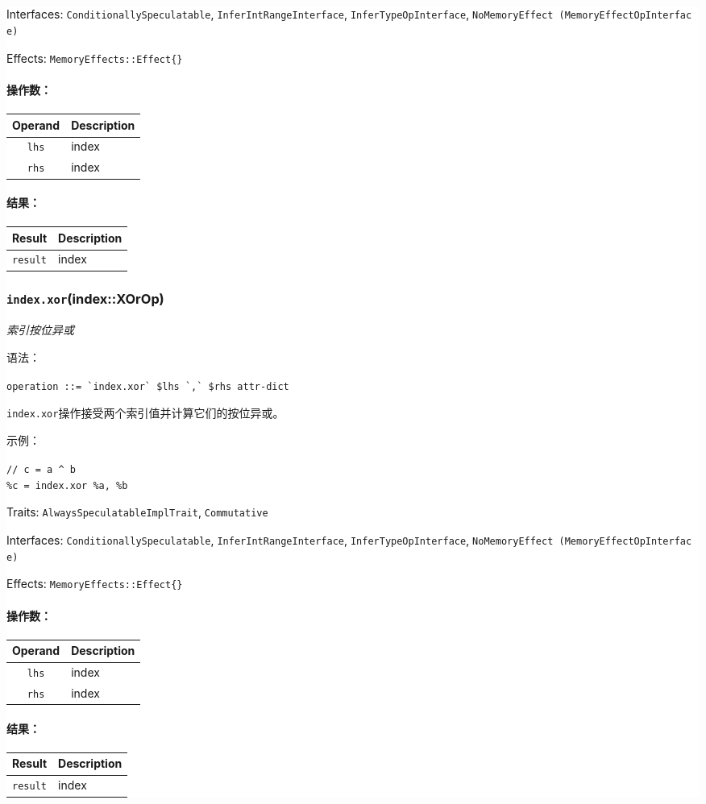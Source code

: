 Interfaces: `ConditionallySpeculatable`, `InferIntRangeInterface`, `InferTypeOpInterface`, `NoMemoryEffect (MemoryEffectOpInterface)`

Effects: `MemoryEffects::Effect{}`

#### 操作数：

| Operand | Description |
| :-----: | ----------- |
|  `lhs`  | index       |
|  `rhs`  | index       |

#### 结果：

|  Result  | Description |
| :------: | ----------- |
| `result` | index       |

### `index.xor`(index::XOrOp)

*索引按位异或*

语法：

```
operation ::= `index.xor` $lhs `,` $rhs attr-dict
```

`index.xor`操作接受两个索引值并计算它们的按位异或。

示例：

```mlir
// c = a ^ b
%c = index.xor %a, %b
```

Traits: `AlwaysSpeculatableImplTrait`, `Commutative`

Interfaces: `ConditionallySpeculatable`, `InferIntRangeInterface`, `InferTypeOpInterface`, `NoMemoryEffect (MemoryEffectOpInterface)`

Effects: `MemoryEffects::Effect{}`

#### 操作数：

| Operand | Description |
| :-----: | ----------- |
|  `lhs`  | index       |
|  `rhs`  | index       |

#### 结果：

|  Result  | Description |
| :------: | ----------- |
| `result` | index       |
